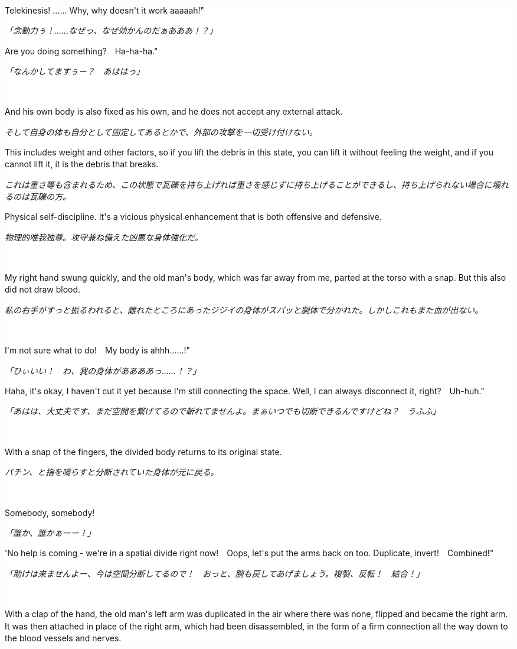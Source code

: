 Telekinesis! ...... Why, why doesn't it work aaaaah!"

*「念動力ぅ！……なぜっ、なぜ効かんのだぁあああ！？」*

Are you doing something?　Ha-ha-ha."

*「なんかしてますぅー？　あははっ」*

&nbsp;

And his own body is also fixed as his own, and he does not accept any external attack.

*そして自身の体も自分として固定してあるとかで、外部の攻撃を一切受け付けない。*

This includes weight and other factors, so if you lift the debris in this state, you can lift it without feeling the weight, and if you cannot lift it, it is the debris that breaks.

*これは重さ等も含まれるため、この状態で瓦礫を持ち上げれば重さを感じずに持ち上げることができるし、持ち上げられない場合に壊れるのは瓦礫の方。*

Physical self-discipline. It's a vicious physical enhancement that is both offensive and defensive.

*物理的唯我独尊。攻守兼ね備えた凶悪な身体強化だ。*

&nbsp;

My right hand swung quickly, and the old man's body, which was far away from me, parted at the torso with a snap. But this also did not draw blood.

*私の右手がすっと振るわれると、離れたところにあったジジイの身体がスパッと胴体で分かれた。しかしこれもまた血が出ない。*

&nbsp;

I'm not sure what to do!　My body is ahhh......!"

*「ひぃいい！　わ、我の身体がああああっ……！？」*

Haha, it's okay, I haven't cut it yet because I'm still connecting the space. Well, I can always disconnect it, right?　Uh-huh."

*「あはは、大丈夫です、まだ空間を繋げてるので斬れてませんよ。まぁいつでも切断できるんですけどね？　うふふ」*

&nbsp;

With a snap of the fingers, the divided body returns to its original state.

*パチン、と指を鳴らすと分断されていた身体が元に戻る。*

&nbsp;

Somebody, somebody!

*「誰か、誰かぁーー！」*

'No help is coming - we're in a spatial divide right now!　Oops, let's put the arms back on too. Duplicate, invert!　Combined!"

*「助けは来ませんよー、今は空間分断してるので！　おっと、腕も戻してあげましょう。複製、反転！　結合！」*

&nbsp;

With a clap of the hand, the old man's left arm was duplicated in the air where there was none, flipped and became the right arm. It was then attached in place of the right arm, which had been disassembled, in the form of a firm connection all the way down to the blood vessels and nerves.
